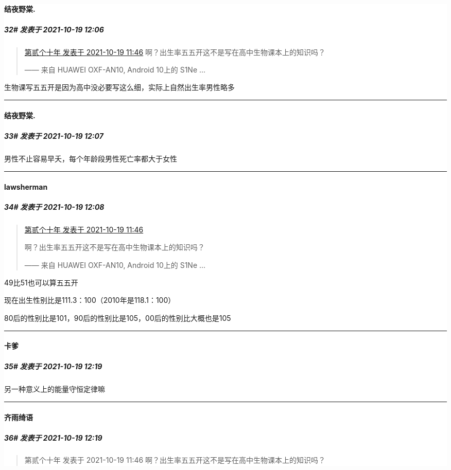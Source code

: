 ####  结夜野棠.  
##### 32#       发表于 2021-10-19 12:06


<blockquote><a href="httphttps://bbs.saraba1st.com/2b/forum.php?mod=redirect&amp;goto=findpost&amp;pid=53190067&amp;ptid=2032724" target="_blank">第贰个十年 发表于 2021-10-19 11:46</a>
啊？出生率五五开这不是写在高中生物课本上的知识吗？

—— 来自 HUAWEI OXF-AN10, Android 10上的 S1Ne ...</blockquote>
生物课写五五开是因为高中没必要写这么细，实际上自然出生率男性略多


*****

####  结夜野棠.  
##### 33#       发表于 2021-10-19 12:07


男性不止容易早夭，每个年龄段男性死亡率都大于女性


*****

####  lawsherman  
##### 34#       发表于 2021-10-19 12:08


<blockquote><a href="httphttps://bbs.saraba1st.com/2b/forum.php?mod=redirect&amp;goto=findpost&amp;pid=53190067&amp;ptid=2032724" target="_blank">第贰个十年 发表于 2021-10-19 11:46</a>

啊？出生率五五开这不是写在高中生物课本上的知识吗？


—— 来自 HUAWEI OXF-AN10, Android 10上的 S1Ne ...</blockquote>
49比51也可以算五五开


现在出生性别比是111.3：100（2010年是118.1：100）


80后的性别比是101，90后的性别比是105，00后的性别比大概也是105


*****

####  卡爹  
##### 35#       发表于 2021-10-19 12:19


另一种意义上的能量守恒定律嘛


*****

####  齐雨绮语  
##### 36#       发表于 2021-10-19 12:19


<blockquote>第贰个十年 发表于 2021-10-19 11:46
啊？出生率五五开这不是写在高中生物课本上的知识吗？
